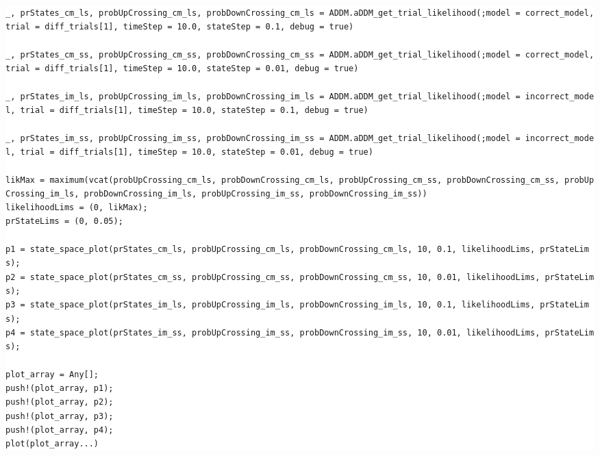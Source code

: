 ```@repl 2
_, prStates_cm_ls, probUpCrossing_cm_ls, probDownCrossing_cm_ls = ADDM.aDDM_get_trial_likelihood(;model = correct_model, trial = diff_trials[1], timeStep = 10.0, stateStep = 0.1, debug = true)

_, prStates_cm_ss, probUpCrossing_cm_ss, probDownCrossing_cm_ss = ADDM.aDDM_get_trial_likelihood(;model = correct_model, trial = diff_trials[1], timeStep = 10.0, stateStep = 0.01, debug = true)

_, prStates_im_ls, probUpCrossing_im_ls, probDownCrossing_im_ls = ADDM.aDDM_get_trial_likelihood(;model = incorrect_model, trial = diff_trials[1], timeStep = 10.0, stateStep = 0.1, debug = true)

_, prStates_im_ss, probUpCrossing_im_ss, probDownCrossing_im_ss = ADDM.aDDM_get_trial_likelihood(;model = incorrect_model, trial = diff_trials[1], timeStep = 10.0, stateStep = 0.01, debug = true)

likMax = maximum(vcat(probUpCrossing_cm_ls, probDownCrossing_cm_ls, probUpCrossing_cm_ss, probDownCrossing_cm_ss, probUpCrossing_im_ls, probDownCrossing_im_ls, probUpCrossing_im_ss, probDownCrossing_im_ss))
likelihoodLims = (0, likMax);
prStateLims = (0, 0.05);

p1 = state_space_plot(prStates_cm_ls, probUpCrossing_cm_ls, probDownCrossing_cm_ls, 10, 0.1, likelihoodLims, prStateLims);
p2 = state_space_plot(prStates_cm_ss, probUpCrossing_cm_ss, probDownCrossing_cm_ss, 10, 0.01, likelihoodLims, prStateLims);
p3 = state_space_plot(prStates_im_ls, probUpCrossing_im_ls, probDownCrossing_im_ls, 10, 0.1, likelihoodLims, prStateLims);
p4 = state_space_plot(prStates_im_ss, probUpCrossing_im_ss, probDownCrossing_im_ss, 10, 0.01, likelihoodLims, prStateLims);

plot_array = Any[];
push!(plot_array, p1);
push!(plot_array, p2);
push!(plot_array, p3);
push!(plot_array, p4);
plot(plot_array...)
```

[^1]: For a more detailed overview see *Shinn, M., Lam, N. H., & Murray, J. D. (2020). A flexible framework for simulating and fitting generalized drift-diffusion models. ELife, 9, e56938.*

[^2]: More specifically, the built-in functions provide use the Forward-Euler method to solve the FPE.  
